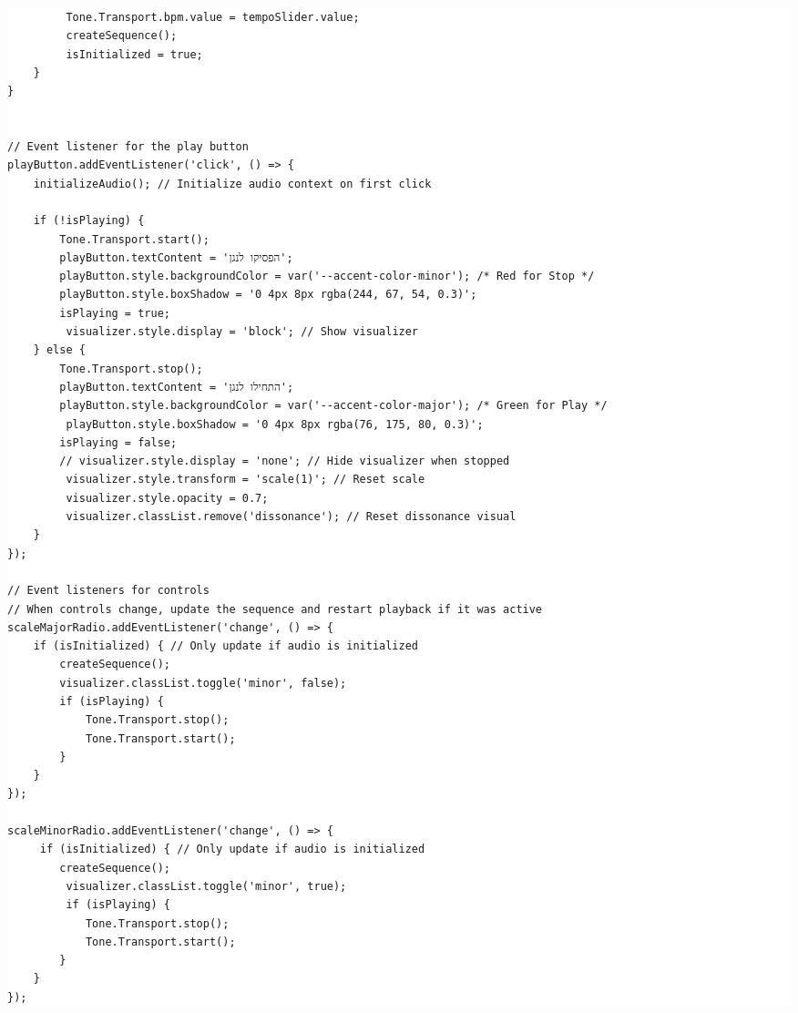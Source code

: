              Tone.Transport.bpm.value = tempoSlider.value;
             createSequence();
             isInitialized = true;
        }
    }


    // Event listener for the play button
    playButton.addEventListener('click', () => {
        initializeAudio(); // Initialize audio context on first click

        if (!isPlaying) {
            Tone.Transport.start();
            playButton.textContent = 'הפסיקו לנגן';
            playButton.style.backgroundColor = var('--accent-color-minor'); /* Red for Stop */
            playButton.style.boxShadow = '0 4px 8px rgba(244, 67, 54, 0.3)';
            isPlaying = true;
             visualizer.style.display = 'block'; // Show visualizer
        } else {
            Tone.Transport.stop();
            playButton.textContent = 'התחילו לנגן';
            playButton.style.backgroundColor = var('--accent-color-major'); /* Green for Play */
             playButton.style.boxShadow = '0 4px 8px rgba(76, 175, 80, 0.3)';
            isPlaying = false;
            // visualizer.style.display = 'none'; // Hide visualizer when stopped
             visualizer.style.transform = 'scale(1)'; // Reset scale
             visualizer.style.opacity = 0.7;
             visualizer.classList.remove('dissonance'); // Reset dissonance visual
        }
    });

    // Event listeners for controls
    // When controls change, update the sequence and restart playback if it was active
    scaleMajorRadio.addEventListener('change', () => {
        if (isInitialized) { // Only update if audio is initialized
            createSequence();
            visualizer.classList.toggle('minor', false);
            if (isPlaying) {
                Tone.Transport.stop();
                Tone.Transport.start();
            }
        }
    });

    scaleMinorRadio.addEventListener('change', () => {
         if (isInitialized) { // Only update if audio is initialized
            createSequence();
             visualizer.classList.toggle('minor', true);
             if (isPlaying) {
                Tone.Transport.stop();
                Tone.Transport.start();
            }
        }
    });
